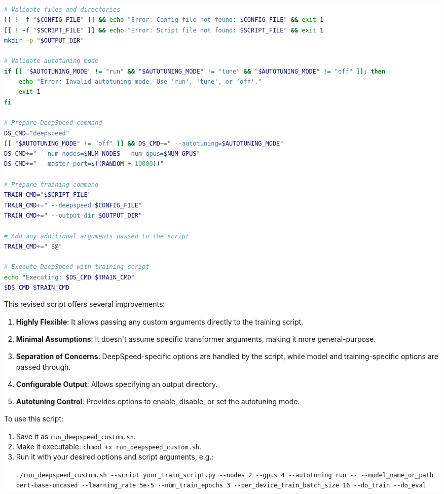 ```bash
# Validate files and directories
[[ ! -f "$CONFIG_FILE" ]] && echo "Error: Config file not found: $CONFIG_FILE" && exit 1
[[ ! -f "$SCRIPT_FILE" ]] && echo "Error: Script file not found: $SCRIPT_FILE" && exit 1
mkdir -p "$OUTPUT_DIR"

# Validate autotuning mode
if [[ "$AUTOTUNING_MODE" != "run" && "$AUTOTUNING_MODE" != "tune" && "$AUTOTUNING_MODE" != "off" ]]; then
    echo "Error: Invalid autotuning mode. Use 'run', 'tune', or 'off'."
    exit 1
fi

# Prepare DeepSpeed command
DS_CMD="deepspeed"
[[ "$AUTOTUNING_MODE" != "off" ]] && DS_CMD+=" --autotuning=$AUTOTUNING_MODE"
DS_CMD+=" --num_nodes=$NUM_NODES --num_gpus=$NUM_GPUS"
DS_CMD+=" --master_port=$((RANDOM + 10000))"

# Prepare training command
TRAIN_CMD="$SCRIPT_FILE"
TRAIN_CMD+=" --deepspeed $CONFIG_FILE"
TRAIN_CMD+=" --output_dir $OUTPUT_DIR"

# Add any additional arguments passed to the script
TRAIN_CMD+=" $@"

# Execute DeepSpeed with training script
echo "Executing: $DS_CMD $TRAIN_CMD"
$DS_CMD $TRAIN_CMD
```

This revised script offers several improvements:

1. **Highly Flexible**: It allows passing any custom arguments directly to the training script.

2. **Minimal Assumptions**: It doesn't assume specific transformer arguments, making it more general-purpose.

3. **Separation of Concerns**: DeepSpeed-specific options are handled by the script, while model and training-specific options are passed through.

4. **Configurable Output**: Allows specifying an output directory.

5. **Autotuning Control**: Provides options to enable, disable, or set the autotuning mode.

To use this script:

1. Save it as `run_deepspeed_custom.sh`.
2. Make it executable: `chmod +x run_deepspeed_custom.sh`.
3. Run it with your desired options and script arguments, e.g.:
   ```
   ./run_deepspeed_custom.sh --script your_train_script.py --nodes 2 --gpus 4 --autotuning run -- --model_name_or_path bert-base-uncased --learning_rate 5e-5 --num_train_epochs 3 --per_device_train_batch_size 16 --do_train --do_eval
   ```

